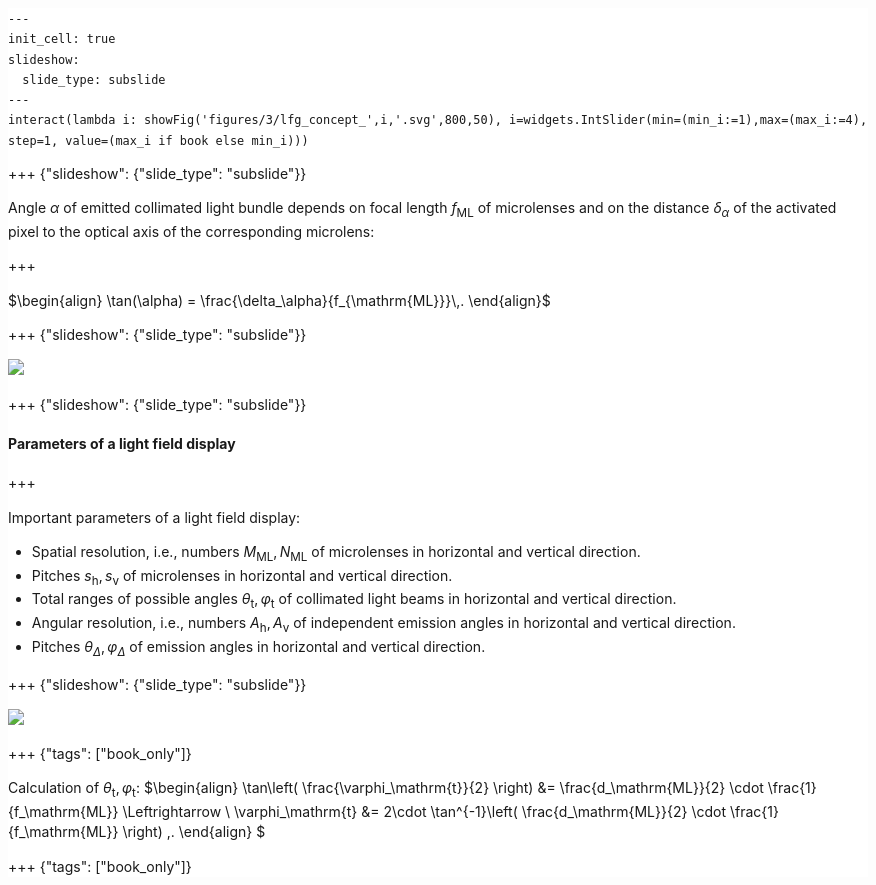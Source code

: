 ```{code-cell} ipython3
---
init_cell: true
slideshow:
  slide_type: subslide
---
interact(lambda i: showFig('figures/3/lfg_concept_',i,'.svg',800,50), i=widgets.IntSlider(min=(min_i:=1),max=(max_i:=4), step=1, value=(max_i if book else min_i)))
```

+++ {"slideshow": {"slide_type": "subslide"}}

Angle $\alpha$ of emitted collimated light bundle depends on focal length $f_\mathrm{ML}$ of microlenses and on the distance $\delta_\alpha$ of the activated pixel to the optical axis of the corresponding microlens:

+++

$\begin{align}
 \tan(\alpha) = \frac{\delta_\alpha}{f_{\mathrm{ML}}}\,.
\end{align}$

+++ {"slideshow": {"slide_type": "subslide"}}

<img src="figures/3/lfg_concept_details.svg" style="max-height:40vh">

+++ {"slideshow": {"slide_type": "subslide"}}

#### Parameters of a light field display

+++

Important parameters of a light field display:
* Spatial resolution, i.e., numbers $M_\mathrm{ML}, N_\mathrm{ML}$ of microlenses in horizontal and vertical direction.
* Pitches $s_\mathrm{h}, s_\mathrm{v}$ of microlenses in horizontal and vertical direction.
* Total ranges of possible angles $\theta_\mathrm{t}, \varphi_\mathrm{t}$ of collimated light beams in horizontal and vertical direction.
* Angular resolution, i.e., numbers $A_\mathrm{h}, A_\mathrm{v}$ of independent emission angles in horizontal and vertical direction.
* Pitches $\theta_\Delta, \varphi_\Delta$ of emission angles in horizontal and vertical direction.

+++ {"slideshow": {"slide_type": "subslide"}}

<img src="figures/3/lfg_concept_angRes.svg" style="max-height:40vh">

+++ {"tags": ["book_only"]}

Calculation of $\theta_\mathrm{t}, \varphi_\mathrm{t}$:
$\begin{align}
 \tan\left( \frac{\varphi_\mathrm{t}}{2} \right) &= \frac{d_\mathrm{ML}}{2} \cdot \frac{1}{f_\mathrm{ML}} \Leftrightarrow \\ \varphi_\mathrm{t} &= 2\cdot \tan^{-1}\left( \frac{d_\mathrm{ML}}{2} \cdot \frac{1}{f_\mathrm{ML}} \right) \,.
\end{align}
$

+++ {"tags": ["book_only"]}
